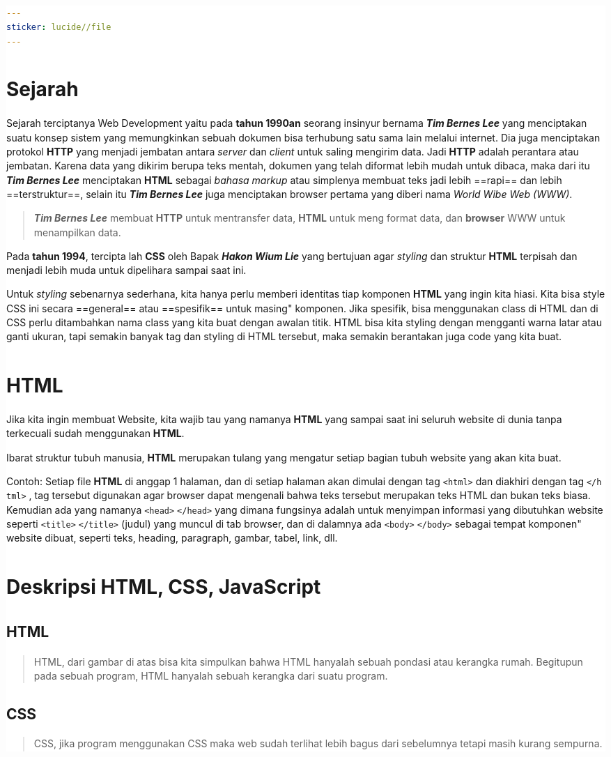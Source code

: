 ```yaml
---
sticker: lucide//file
---
```

# Sejarah
Sejarah terciptanya Web Development yaitu pada **tahun 1990an**  seorang insinyur bernama ***Tim Bernes Lee*** yang menciptakan suatu konsep sistem yang memungkinkan sebuah dokumen bisa terhubung satu sama lain melalui internet. Dia juga menciptakan protokol **HTTP** yang menjadi jembatan antara _server_ dan _client_ untuk saling mengirim data. Jadi **HTTP** adalah perantara atau jembatan. Karena data yang dikirim berupa teks mentah, dokumen yang telah diformat lebih mudah untuk dibaca, maka dari itu ***Tim Bernes Lee*** menciptakan **HTML** sebagai *bahasa markup* atau simplenya membuat teks jadi lebih ==rapi== dan lebih ==terstruktur==, selain itu ***Tim Bernes Lee***  juga menciptakan browser pertama yang diberi nama _World Wibe Web (WWW)_. 

>***Tim Bernes Lee*** membuat **HTTP** untuk mentransfer data, **HTML** untuk meng format data, dan **browser** WWW untuk menampilkan data.  
 
Pada **tahun 1994**, tercipta lah **CSS** oleh Bapak ***Hakon Wium Lie***  yang bertujuan agar _styling_ dan struktur **HTML** terpisah dan menjadi lebih muda untuk dipelihara sampai saat ini. 

Untuk _styling_ sebenarnya sederhana, kita hanya perlu memberi identitas tiap komponen **HTML** yang ingin kita hiasi. Kita bisa style CSS ini secara ==general== atau ==spesifik== untuk masing" komponen. Jika spesifik, bisa menggunakan class di HTML dan di CSS perlu ditambahkan nama class yang kita buat dengan awalan titik. HTML bisa kita styling dengan mengganti warna latar atau ganti ukuran, tapi semakin banyak tag dan styling di HTML tersebut, maka semakin berantakan juga code yang kita buat. 

# HTML
Jika kita ingin membuat Website, kita wajib tau yang namanya **HTML** yang sampai saat ini seluruh website di dunia tanpa terkecuali sudah menggunakan **HTML**.

Ibarat struktur tubuh manusia, **HTML** merupakan tulang yang mengatur setiap bagian tubuh website yang akan kita buat.

Contoh: Setiap file **HTML** di anggap 1 halaman, dan di setiap halaman akan dimulai dengan tag `<html>`  dan diakhiri dengan tag `</html>` , tag tersebut digunakan agar browser dapat mengenali bahwa teks tersebut merupakan teks HTML dan bukan teks biasa. Kemudian ada yang namanya `<head>` `</head>`  yang dimana fungsinya adalah untuk menyimpan informasi yang dibutuhkan website seperti `<title>` `</title>` (judul) yang muncul di tab browser, dan di dalamnya ada `<body>` `</body>` sebagai tempat komponen" website dibuat, seperti teks, heading, paragraph, gambar, tabel, link, dll. 

# Deskripsi HTML, CSS, JavaScript
 
## HTML
> HTML, dari gambar di atas bisa kita simpulkan bahwa HTML hanyalah sebuah pondasi atau kerangka rumah. Begitupun pada sebuah program, HTML hanyalah sebuah kerangka dari suatu program.

## CSS
> CSS, jika program menggunakan CSS maka web sudah terlihat lebih bagus dari sebelumnya tetapi masih kurang sempurna.
 